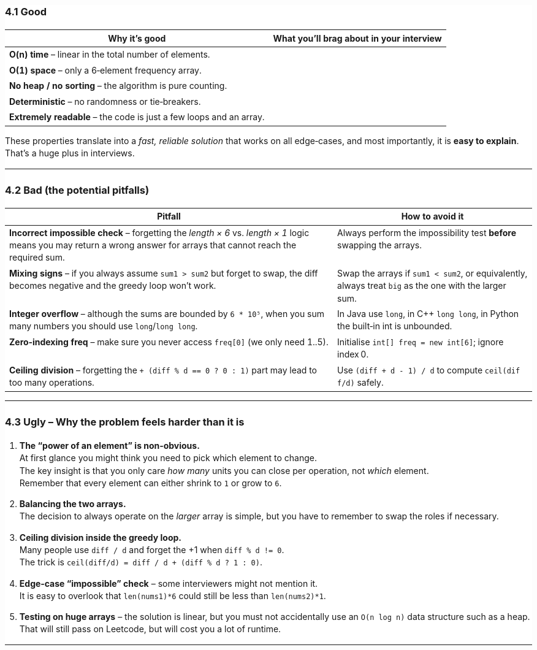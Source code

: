 ### 4.1 Good

| Why it’s good | What you’ll brag about in your interview |
|---------------|----------------------------------------|
| **O(n) time** – linear in the total number of elements.  
| **O(1) space** – only a 6‑element frequency array.  
| **No heap / no sorting** – the algorithm is pure counting.  
| **Deterministic** – no randomness or tie‑breakers.  
| **Extremely readable** – the code is just a few loops and an array. |

These properties translate into a *fast, reliable solution* that works on all edge‑cases, and most importantly, it is **easy to explain**. That’s a huge plus in interviews.

---

### 4.2 Bad (the potential pitfalls)

| Pitfall | How to avoid it |
|---------|-----------------|
| **Incorrect impossible check** – forgetting the *length × 6* vs. *length × 1* logic means you may return a wrong answer for arrays that cannot reach the required sum. | Always perform the impossibility test **before** swapping the arrays. |
| **Mixing signs** – if you always assume `sum1 > sum2` but forget to swap, the diff becomes negative and the greedy loop won’t work. | Swap the arrays if `sum1 < sum2`, or equivalently, always treat `big` as the one with the larger sum. |
| **Integer overflow** – although the sums are bounded by `6 * 10⁵`, when you sum many numbers you should use `long`/`long long`. | In Java use `long`, in C++ `long long`, in Python the built‑in int is unbounded. |
| **Zero‑indexing freq** – make sure you never access `freq[0]` (we only need 1..5). | Initialise `int[] freq = new int[6]`; ignore index 0. |
| **Ceiling division** – forgetting the `+ (diff % d == 0 ? 0 : 1)` part may lead to too many operations. | Use `(diff + d - 1) / d` to compute `ceil(diff/d)` safely. |

---

### 4.3 Ugly – Why the problem feels harder than it is

1. **The “power of an element” is non‑obvious.**  
   At first glance you might think you need to pick which element to change.  
   The key insight is that you only care *how many* units you can close per operation, not *which* element.  
   Remember that every element can either shrink to `1` or grow to `6`.

2. **Balancing the two arrays.**  
   The decision to always operate on the *larger* array is simple, but you have to remember to swap the roles if necessary.

3. **Ceiling division inside the greedy loop.**  
   Many people use `diff / d` and forget the +1 when `diff % d != 0`.  
   The trick is `ceil(diff/d) = diff / d + (diff % d ? 1 : 0)`.

4. **Edge‑case “impossible” check** – some interviewers might not mention it.  
   It is easy to overlook that `len(nums1)*6` could still be less than `len(nums2)*1`.

5. **Testing on huge arrays** – the solution is linear, but you must not accidentally use an `O(n log n)` data structure such as a heap.  
   That will still pass on Leetcode, but will cost you a lot of runtime.

---